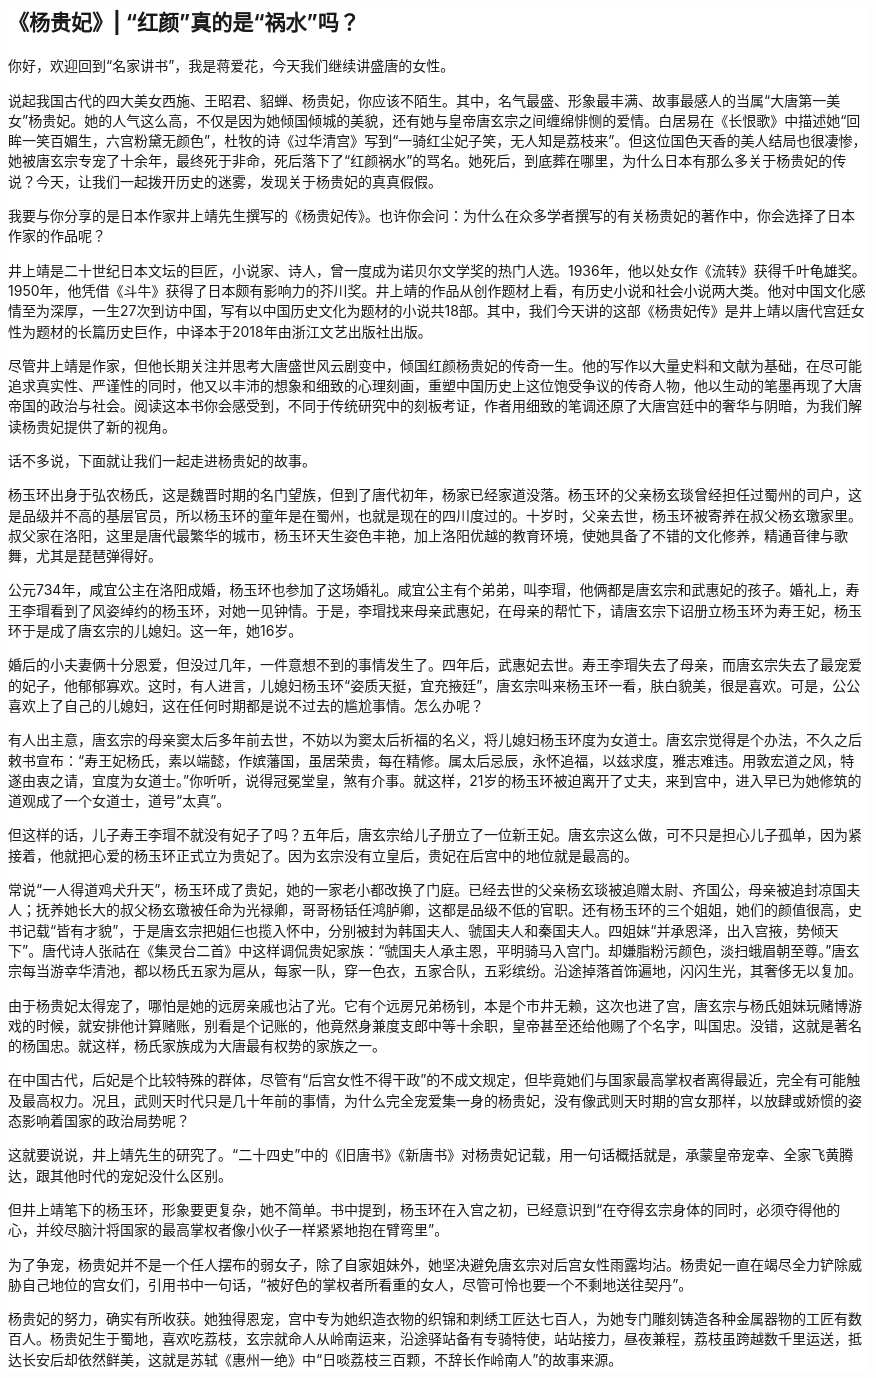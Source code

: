 ## 《杨贵妃》| “红颜”真的是“祸水”吗？



你好，欢迎回到“名家讲书”，我是蒋爱花，今天我们继续讲盛唐的女性。

说起我国古代的四大美女西施、王昭君、貂蝉、杨贵妃，你应该不陌生。其中，名气最盛、形象最丰满、故事最感人的当属“大唐第一美女”杨贵妃。她的人气这么高，不仅是因为她倾国倾城的美貌，还有她与皇帝唐玄宗之间缠绵悱恻的爱情。白居易在《长恨歌》中描述她“回眸一笑百媚生，六宫粉黛无颜色”，杜牧的诗《过华清宫》写到“一骑红尘妃子笑，无人知是荔枝来”。但这位国色天香的美人结局也很凄惨，她被唐玄宗专宠了十余年，最终死于非命，死后落下了“红颜祸水”的骂名。她死后，到底葬在哪里，为什么日本有那么多关于杨贵妃的传说？今天，让我们一起拨开历史的迷雾，发现关于杨贵妃的真真假假。

我要与你分享的是日本作家井上靖先生撰写的《杨贵妃传》。也许你会问：为什么在众多学者撰写的有关杨贵妃的著作中，你会选择了日本作家的作品呢？

井上靖是二十世纪日本文坛的巨匠，小说家、诗人，曾一度成为诺贝尔文学奖的热门人选。1936年，他以处女作《流转》获得千叶龟雄奖。1950年，他凭借《斗牛》获得了日本颇有影响力的芥川奖。井上靖的作品从创作题材上看，有历史小说和社会小说两大类。他对中国文化感情至为深厚，一生27次到访中国，写有以中国历史文化为题材的小说共18部。其中，我们今天讲的这部《杨贵妃传》是井上靖以唐代宫廷女性为题材的长篇历史巨作，中译本于2018年由浙江文艺出版社出版。

尽管井上靖是作家，但他长期关注并思考大唐盛世风云剧变中，倾国红颜杨贵妃的传奇一生。他的写作以大量史料和文献为基础，在尽可能追求真实性、严谨性的同时，他又以丰沛的想象和细致的心理刻画，重塑中国历史上这位饱受争议的传奇人物，他以生动的笔墨再现了大唐帝国的政治与社会。阅读这本书你会感受到，不同于传统研究中的刻板考证，作者用细致的笔调还原了大唐宫廷中的奢华与阴暗，为我们解读杨贵妃提供了新的视角。

话不多说，下面就让我们一起走进杨贵妃的故事。



杨玉环出身于弘农杨氏，这是魏晋时期的名门望族，但到了唐代初年，杨家已经家道没落。杨玉环的父亲杨玄琰曾经担任过蜀州的司户，这是品级并不高的基层官员，所以杨玉环的童年是在蜀州，也就是现在的四川度过的。十岁时，父亲去世，杨玉环被寄养在叔父杨玄璬家里。叔父家在洛阳，这里是唐代最繁华的城市，杨玉环天生姿色丰艳，加上洛阳优越的教育环境，使她具备了不错的文化修养，精通音律与歌舞，尤其是琵琶弹得好。

公元734年，咸宜公主在洛阳成婚，杨玉环也参加了这场婚礼。咸宜公主有个弟弟，叫李瑁，他俩都是唐玄宗和武惠妃的孩子。婚礼上，寿王李瑁看到了风姿绰约的杨玉环，对她一见钟情。于是，李瑁找来母亲武惠妃，在母亲的帮忙下，请唐玄宗下诏册立杨玉环为寿王妃，杨玉环于是成了唐玄宗的儿媳妇。这一年，她16岁。

婚后的小夫妻俩十分恩爱，但没过几年，一件意想不到的事情发生了。四年后，武惠妃去世。寿王李瑁失去了母亲，而唐玄宗失去了最宠爱的妃子，他郁郁寡欢。这时，有人进言，儿媳妇杨玉环“姿质天挺，宜充掖廷”，唐玄宗叫来杨玉环一看，肤白貌美，很是喜欢。可是，公公喜欢上了自己的儿媳妇，这在任何时期都是说不过去的尴尬事情。怎么办呢？

有人出主意，唐玄宗的母亲窦太后多年前去世，不妨以为窦太后祈福的名义，将儿媳妇杨玉环度为女道士。唐玄宗觉得是个办法，不久之后敕书宣布：“寿王妃杨氏，素以端懿，作嫔藩国，虽居荣贵，每在精修。属太后忌辰，永怀追福，以兹求度，雅志难违。用敦宏道之风，特遂由衷之请，宜度为女道士。”你听听，说得冠冕堂皇，煞有介事。就这样，21岁的杨玉环被迫离开了丈夫，来到宫中，进入早已为她修筑的道观成了一个女道士，道号“太真”。

但这样的话，儿子寿王李瑁不就没有妃子了吗？五年后，唐玄宗给儿子册立了一位新王妃。唐玄宗这么做，可不只是担心儿子孤单，因为紧接着，他就把心爱的杨玉环正式立为贵妃了。因为玄宗没有立皇后，贵妃在后宫中的地位就是最高的。

常说“一人得道鸡犬升天”，杨玉环成了贵妃，她的一家老小都改换了门庭。已经去世的父亲杨玄琰被追赠太尉、齐国公，母亲被追封凉国夫人；抚养她长大的叔父杨玄璬被任命为光禄卿，哥哥杨铦任鸿胪卿，这都是品级不低的官职。还有杨玉环的三个姐姐，她们的颜值很高，史书记载“皆有才貌”，于是唐玄宗把姐仨也揽入怀中，分别被封为韩国夫人、虢国夫人和秦国夫人。四姐妹“并承恩泽，出入宫掖，势倾天下”。唐代诗人张祜在《集灵台二首》中这样调侃贵妃家族：“虢国夫人承主恩，平明骑马入宫门。却嫌脂粉污颜色，淡扫蛾眉朝至尊。”唐玄宗每当游幸华清池，都以杨氏五家为扈从，每家一队，穿一色衣，五家合队，五彩缤纷。沿途掉落首饰遍地，闪闪生光，其奢侈无以复加。

由于杨贵妃太得宠了，哪怕是她的远房亲戚也沾了光。它有个远房兄弟杨钊，本是个市井无赖，这次也进了宫，唐玄宗与杨氏姐妹玩赌博游戏的时候，就安排他计算赌账，别看是个记账的，他竟然身兼度支郎中等十余职，皇帝甚至还给他赐了个名字，叫国忠。没错，这就是著名的杨国忠。就这样，杨氏家族成为大唐最有权势的家族之一。

在中国古代，后妃是个比较特殊的群体，尽管有“后宫女性不得干政”的不成文规定，但毕竟她们与国家最高掌权者离得最近，完全有可能触及最高权力。况且，武则天时代只是几十年前的事情，为什么完全宠爱集一身的杨贵妃，没有像武则天时期的宫女那样，以放肆或娇惯的姿态影响着国家的政治局势呢？

这就要说说，井上靖先生的研究了。“二十四史”中的《旧唐书》《新唐书》对杨贵妃记载，用一句话概括就是，承蒙皇帝宠幸、全家飞黄腾达，跟其他时代的宠妃没什么区别。

但井上靖笔下的杨玉环，形象要更复杂，她不简单。书中提到，杨玉环在入宫之初，已经意识到“在夺得玄宗身体的同时，必须夺得他的心，并绞尽脑汁将国家的最高掌权者像小伙子一样紧紧地抱在臂弯里”。

为了争宠，杨贵妃并不是一个任人摆布的弱女子，除了自家姐妹外，她坚决避免唐玄宗对后宫女性雨露均沾。杨贵妃一直在竭尽全力铲除威胁自己地位的宫女们，引用书中一句话，“被好色的掌权者所看重的女人，尽管可怜也要一个不剩地送往契丹”。

杨贵妃的努力，确实有所收获。她独得恩宠，宫中专为她织造衣物的织锦和刺绣工匠达七百人，为她专门雕刻铸造各种金属器物的工匠有数百人。杨贵妃生于蜀地，喜欢吃荔枝，玄宗就命人从岭南运来，沿途驿站备有专骑特使，站站接力，昼夜兼程，荔枝虽跨越数千里运送，抵达长安后却依然鲜美，这就是苏轼《惠州一绝》中“日啖荔枝三百颗，不辞长作岭南人”的故事来源。
